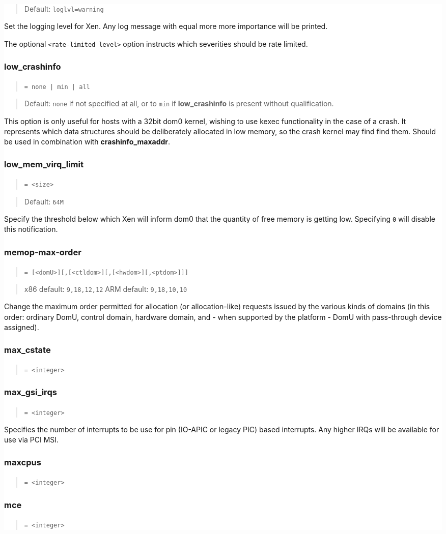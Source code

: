 > Default: `loglvl=warning`

Set the logging level for Xen.  Any log message with equal more more
importance will be printed.

The optional `<rate-limited level>` option instructs which severities
should be rate limited.

### low\_crashinfo
> `= none | min | all`

> Default: `none` if not specified at all, or to `min` if **low_crashinfo** is present without qualification.

This option is only useful for hosts with a 32bit dom0 kernel, wishing
to use kexec functionality in the case of a crash.  It represents
which data structures should be deliberately allocated in low memory,
so the crash kernel may find find them.  Should be used in combination
with **crashinfo_maxaddr**.

### low\_mem\_virq\_limit
> `= <size>`

> Default: `64M`

Specify the threshold below which Xen will inform dom0 that the quantity of
free memory is getting low.  Specifying `0` will disable this notification.

### memop-max-order
> `= [<domU>][,[<ctldom>][,[<hwdom>][,<ptdom>]]]`

> x86 default: `9,18,12,12`
> ARM default: `9,18,10,10`

Change the maximum order permitted for allocation (or allocation-like)
requests issued by the various kinds of domains (in this order:
ordinary DomU, control domain, hardware domain, and - when supported
by the platform - DomU with pass-through device assigned).

### max\_cstate
> `= <integer>`

### max\_gsi\_irqs
> `= <integer>`

Specifies the number of interrupts to be use for pin (IO-APIC or legacy PIC)
based interrupts. Any higher IRQs will be available for use via PCI MSI.

### maxcpus
> `= <integer>`

### mce
> `= <integer>`
